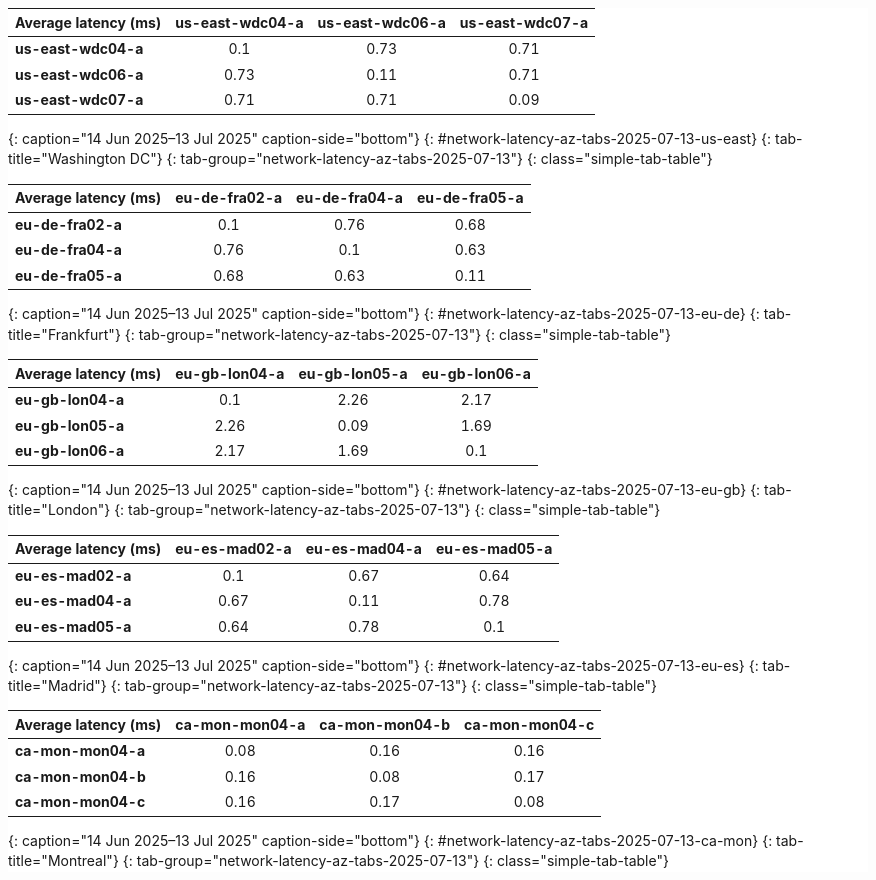 | Average latency (ms) | us-east-wdc04-a | us-east-wdc06-a | us-east-wdc07-a |
| --- | :---: | :---: | :---: |
| **us-east-wdc04-a** |  0.1 | 0.73 | 0.71 |
| **us-east-wdc06-a** |  0.73 | 0.11 | 0.71 |
| **us-east-wdc07-a** |  0.71 | 0.71 | 0.09 |
{: caption="14 Jun 2025–13 Jul 2025" caption-side="bottom"}
{: #network-latency-az-tabs-2025-07-13-us-east}
{: tab-title="Washington DC"}
{: tab-group="network-latency-az-tabs-2025-07-13"}
{: class="simple-tab-table"}

| Average latency (ms) | eu-de-fra02-a | eu-de-fra04-a | eu-de-fra05-a |
| --- | :---: | :---: | :---: |
| **eu-de-fra02-a** |  0.1 | 0.76 | 0.68 |
| **eu-de-fra04-a** |  0.76 | 0.1 | 0.63 |
| **eu-de-fra05-a** |  0.68 | 0.63 | 0.11 |
{: caption="14 Jun 2025–13 Jul 2025" caption-side="bottom"}
{: #network-latency-az-tabs-2025-07-13-eu-de}
{: tab-title="Frankfurt"}
{: tab-group="network-latency-az-tabs-2025-07-13"}
{: class="simple-tab-table"}

| Average latency (ms) | eu-gb-lon04-a | eu-gb-lon05-a | eu-gb-lon06-a |
| --- | :---: | :---: | :---: |
| **eu-gb-lon04-a** |  0.1 | 2.26 | 2.17 |
| **eu-gb-lon05-a** |  2.26 | 0.09 | 1.69 |
| **eu-gb-lon06-a** |  2.17 | 1.69 | 0.1 |
{: caption="14 Jun 2025–13 Jul 2025" caption-side="bottom"}
{: #network-latency-az-tabs-2025-07-13-eu-gb}
{: tab-title="London"}
{: tab-group="network-latency-az-tabs-2025-07-13"}
{: class="simple-tab-table"}

| Average latency (ms) | eu-es-mad02-a | eu-es-mad04-a | eu-es-mad05-a |
| --- | :---: | :---: | :---: |
| **eu-es-mad02-a** |  0.1 | 0.67 | 0.64 |
| **eu-es-mad04-a** |  0.67 | 0.11 | 0.78 |
| **eu-es-mad05-a** |  0.64 | 0.78 | 0.1 |
{: caption="14 Jun 2025–13 Jul 2025" caption-side="bottom"}
{: #network-latency-az-tabs-2025-07-13-eu-es}
{: tab-title="Madrid"}
{: tab-group="network-latency-az-tabs-2025-07-13"}
{: class="simple-tab-table"}

| Average latency (ms) | ca-mon-mon04-a | ca-mon-mon04-b | ca-mon-mon04-c |
| --- | :---: | :---: | :---: |
| **ca-mon-mon04-a** |  0.08 | 0.16 | 0.16 |
| **ca-mon-mon04-b** |  0.16 | 0.08 | 0.17 |
| **ca-mon-mon04-c** |  0.16 | 0.17 | 0.08 |
{: caption="14 Jun 2025–13 Jul 2025" caption-side="bottom"}
{: #network-latency-az-tabs-2025-07-13-ca-mon}
{: tab-title="Montreal"}
{: tab-group="network-latency-az-tabs-2025-07-13"}
{: class="simple-tab-table"}
